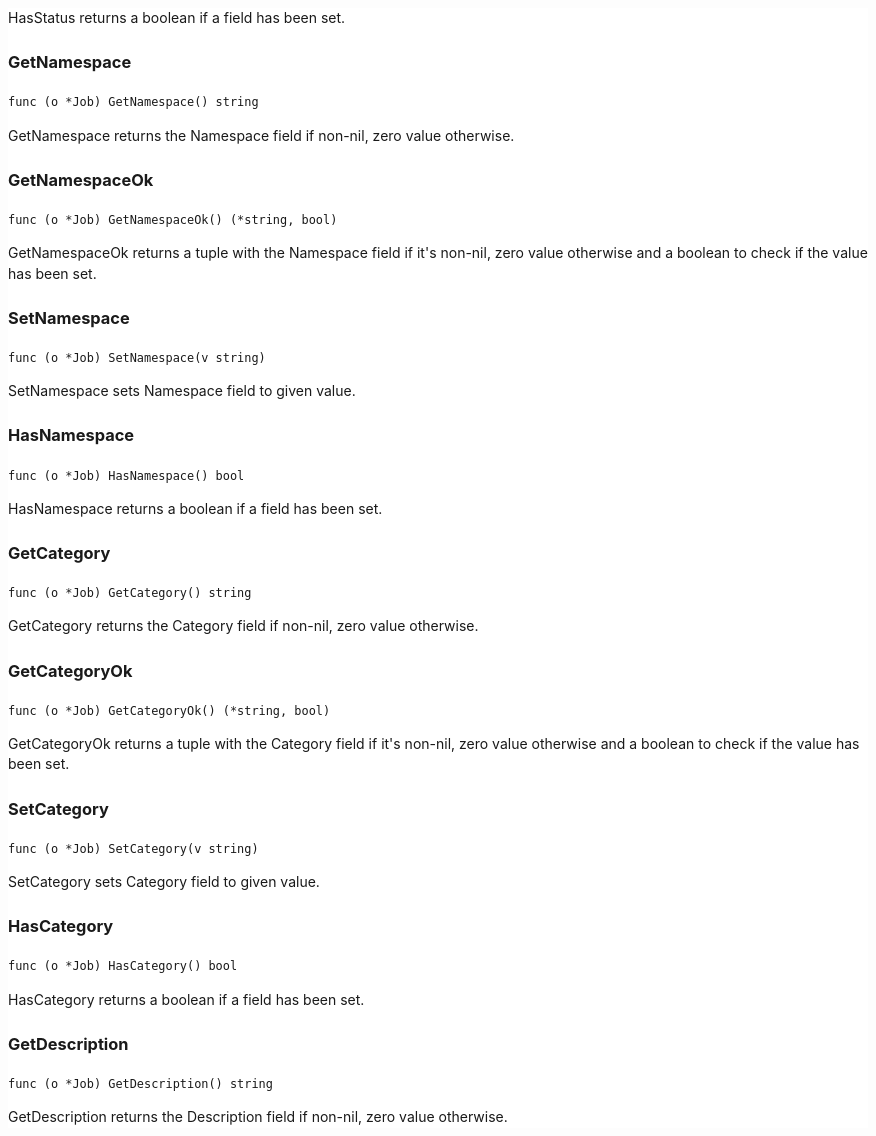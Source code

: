 HasStatus returns a boolean if a field has been set.

### GetNamespace

`func (o *Job) GetNamespace() string`

GetNamespace returns the Namespace field if non-nil, zero value otherwise.

### GetNamespaceOk

`func (o *Job) GetNamespaceOk() (*string, bool)`

GetNamespaceOk returns a tuple with the Namespace field if it's non-nil, zero value otherwise
and a boolean to check if the value has been set.

### SetNamespace

`func (o *Job) SetNamespace(v string)`

SetNamespace sets Namespace field to given value.

### HasNamespace

`func (o *Job) HasNamespace() bool`

HasNamespace returns a boolean if a field has been set.

### GetCategory

`func (o *Job) GetCategory() string`

GetCategory returns the Category field if non-nil, zero value otherwise.

### GetCategoryOk

`func (o *Job) GetCategoryOk() (*string, bool)`

GetCategoryOk returns a tuple with the Category field if it's non-nil, zero value otherwise
and a boolean to check if the value has been set.

### SetCategory

`func (o *Job) SetCategory(v string)`

SetCategory sets Category field to given value.

### HasCategory

`func (o *Job) HasCategory() bool`

HasCategory returns a boolean if a field has been set.

### GetDescription

`func (o *Job) GetDescription() string`

GetDescription returns the Description field if non-nil, zero value otherwise.
